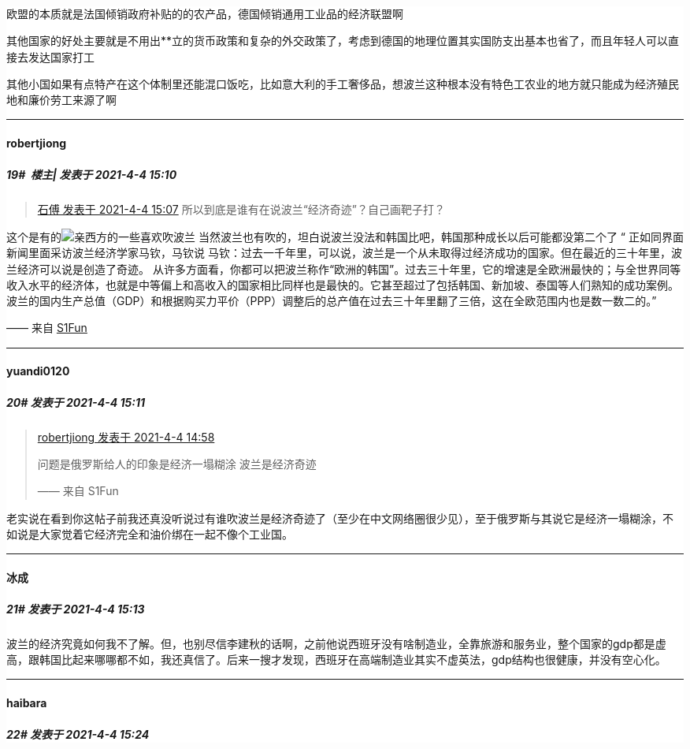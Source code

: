 
欧盟的本质就是法国倾销政府补贴的的农产品，德国倾销通用工业品的经济联盟啊

其他国家的好处主要就是不用出**立的货币政策和复杂的外交政策了，考虑到德国的地理位置其实国防支出基本也省了，而且年轻人可以直接去发达国家打工

其他小国如果有点特产在这个体制里还能混口饭吃，比如意大利的手工奢侈品，想波兰这种根本没有特色工农业的地方就只能成为经济殖民地和廉价劳工来源了啊


*****

####  robertjiong  
##### 19#         楼主| 发表于 2021-4-4 15:10


<blockquote><a href="httphttps://bbs.saraba1st.com/2b/forum.php?mod=redirect&amp;goto=findpost&amp;pid=50830318&amp;ptid=1997176" target="_blank">石傅 发表于 2021-4-4 15:07</a>
所以到底是谁有在说波兰“经济奇迹”？自己画靶子打？</blockquote>
这个是有的<img src="https://static.saraba1st.com/image/smiley/face2017/002.png" referrerpolicy="no-referrer">亲西方的一些喜欢吹波兰
当然波兰也有吹的，坦白说波兰没法和韩国比吧，韩国那种成长以后可能都没第二个了
“
正如同界面新闻里面采访波兰经济学家马钦，马钦说
马钦：过去一千年里，可以说，波兰是一个从未取得过经济成功的国家。但在最近的三十年里，波兰经济可以说是创造了奇迹。
从许多方面看，你都可以把波兰称作“欧洲的韩国”。过去三十年里，它的增速是全欧洲最快的；与全世界同等收入水平的经济体，也就是中等偏上和高收入的国家相比同样也是最快的。它甚至超过了包括韩国、新加坡、泰国等人们熟知的成功案例。波兰的国内生产总值（GDP）和根据购买力平价（PPP）调整后的总产值在过去三十年里翻了三倍，这在全欧范围内也是数一数二的。”


—— 来自 [S1Fun](https://s1fun.koalcat.com)


*****

####  yuandi0120  
##### 20#       发表于 2021-4-4 15:11


<blockquote><a href="httphttps://bbs.saraba1st.com/2b/forum.php?mod=redirect&amp;goto=findpost&amp;pid=50830237&amp;ptid=1997176" target="_blank">robertjiong 发表于 2021-4-4 14:58</a>

问题是俄罗斯给人的印象是经济一塌糊涂 波兰是经济奇迹 


—— 来自 S1Fun</blockquote>
老实说在看到你这帖子前我还真没听说过有谁吹波兰是经济奇迹了（至少在中文网络圈很少见），至于俄罗斯与其说它是经济一塌糊涂，不如说是大家觉着它经济完全和油价绑在一起不像个工业国。


*****

####  冰成  
##### 21#       发表于 2021-4-4 15:13


波兰的经济究竟如何我不了解。但，也别尽信李建秋的话啊，之前他说西班牙没有啥制造业，全靠旅游和服务业，整个国家的gdp都是虚高，跟韩国比起来哪哪都不如，我还真信了。后来一搜才发现，西班牙在高端制造业其实不虚英法，gdp结构也很健康，并没有空心化。


*****

####  haibara  
##### 22#       发表于 2021-4-4 15:24
